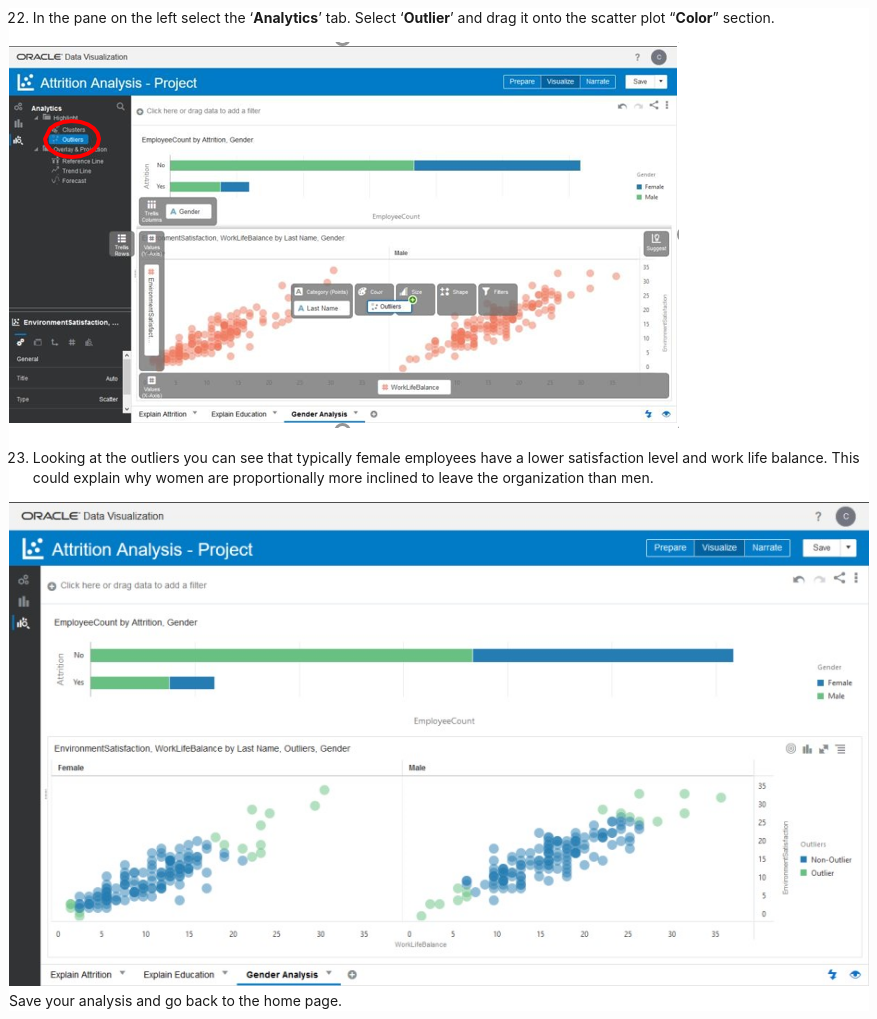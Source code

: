  
22. In the pane on the left select the ‘**Analytics**’ tab. Select ‘**Outlier**’ and drag it onto the scatter plot “**Color**” section.

   ![](./images/OML26.png " ") 

23. Looking at the outliers you can see that typically female employees have a lower satisfaction level and work life balance. This could explain why women are proportionally more inclined to leave the organization than men.

   ![](./images/OML27.png " ") 
    Save your analysis and go back to the home page.  

